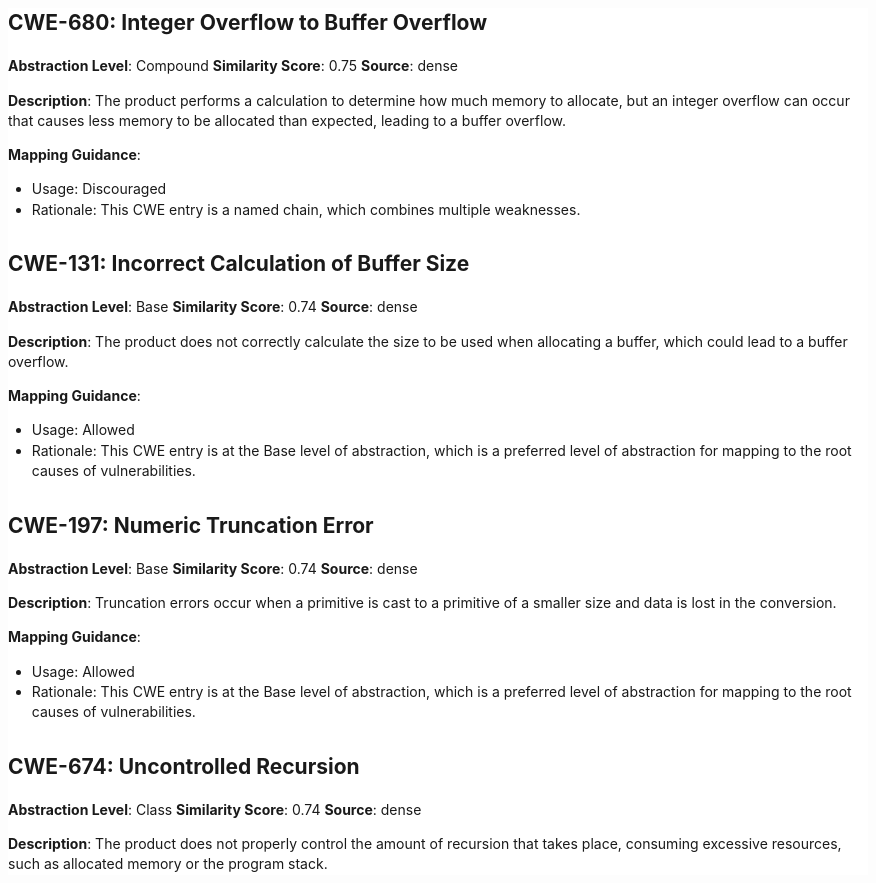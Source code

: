 

## CWE-680: Integer Overflow to Buffer Overflow
**Abstraction Level**: Compound
**Similarity Score**: 0.75
**Source**: dense

**Description**:
The product performs a calculation to determine how much memory to allocate, but an integer overflow can occur that causes less memory to be allocated than expected, leading to a buffer overflow.

**Mapping Guidance**:
- Usage: Discouraged
- Rationale: This CWE entry is a named chain, which combines multiple weaknesses.



## CWE-131: Incorrect Calculation of Buffer Size
**Abstraction Level**: Base
**Similarity Score**: 0.74
**Source**: dense

**Description**:
The product does not correctly calculate the size to be used when allocating a buffer, which could lead to a buffer overflow.

**Mapping Guidance**:
- Usage: Allowed
- Rationale: This CWE entry is at the Base level of abstraction, which is a preferred level of abstraction for mapping to the root causes of vulnerabilities.



## CWE-197: Numeric Truncation Error
**Abstraction Level**: Base
**Similarity Score**: 0.74
**Source**: dense

**Description**:
Truncation errors occur when a primitive is cast to a primitive of a smaller size and data is lost in the conversion.

**Mapping Guidance**:
- Usage: Allowed
- Rationale: This CWE entry is at the Base level of abstraction, which is a preferred level of abstraction for mapping to the root causes of vulnerabilities.



## CWE-674: Uncontrolled Recursion
**Abstraction Level**: Class
**Similarity Score**: 0.74
**Source**: dense

**Description**:
The product does not properly control the amount of recursion that takes place,  consuming excessive resources, such as allocated memory or the program stack.
